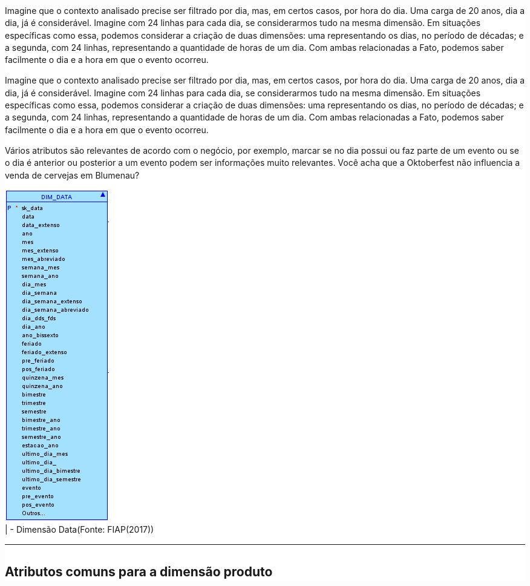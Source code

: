 Imagine que o contexto analisado precise ser filtrado por dia, mas, em certos casos, por hora do dia. Uma carga de 20 anos, dia a dia, já é considerável. Imagine com 24 linhas para cada dia, se considerarmos tudo na mesma dimensão. Em situações específicas como essa, podemos considerar a criação de duas dimensões: uma representando os dias, no período de décadas; e a segunda, com 24 linhas, representando a quantidade de horas de um dia. Com ambas relacionadas a Fato, podemos saber facilmente o dia e a hora em que o evento ocorreu.

Imagine que o contexto analisado precise ser filtrado por dia, mas, em certos casos, por hora do dia. Uma carga de 20 anos, dia a dia, já é considerável. Imagine com 24 linhas para cada dia, se considerarmos tudo na mesma dimensão. Em situações específicas como essa, podemos considerar a criação de duas dimensões: uma representando os dias, no período de décadas; e a segunda, com 24 linhas, representando a quantidade de horas de um dia. Com ambas relacionadas a Fato, podemos saber facilmente o dia e a hora em que o evento ocorreu.

Vários atributos são relevantes de acordo com o negócio, por exemplo, marcar se no dia possui ou faz parte de um evento ou se o dia é anterior ou posterior a um evento podem ser informações muito relevantes. Você acha que a Oktoberfest não influencia a venda de cervejas em Blumenau?

!["Dimensão Data"](/images/03_ModelagemDimensional/dimensaoData.png)<br>
| - Dimensão Data(Fonte: FIAP(2017))

---

## Atributos comuns para a dimensão produto
